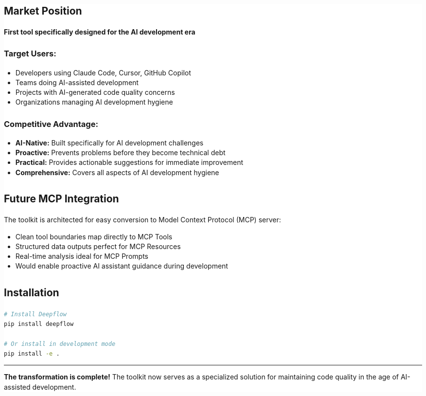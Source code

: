 ## Market Position

**First tool specifically designed for the AI development era**

### Target Users:
- Developers using Claude Code, Cursor, GitHub Copilot
- Teams doing AI-assisted development
- Projects with AI-generated code quality concerns
- Organizations managing AI development hygiene

### Competitive Advantage:
- **AI-Native:** Built specifically for AI development challenges
- **Proactive:** Prevents problems before they become technical debt
- **Practical:** Provides actionable suggestions for immediate improvement
- **Comprehensive:** Covers all aspects of AI development hygiene

## Future MCP Integration

The toolkit is architected for easy conversion to Model Context Protocol (MCP) server:
- Clean tool boundaries map directly to MCP Tools
- Structured data outputs perfect for MCP Resources
- Real-time analysis ideal for MCP Prompts
- Would enable proactive AI assistant guidance during development

## Installation

```bash
# Install Deepflow
pip install deepflow

# Or install in development mode
pip install -e .
```

---

**The transformation is complete!** The toolkit now serves as a specialized solution for maintaining code quality in the age of AI-assisted development.